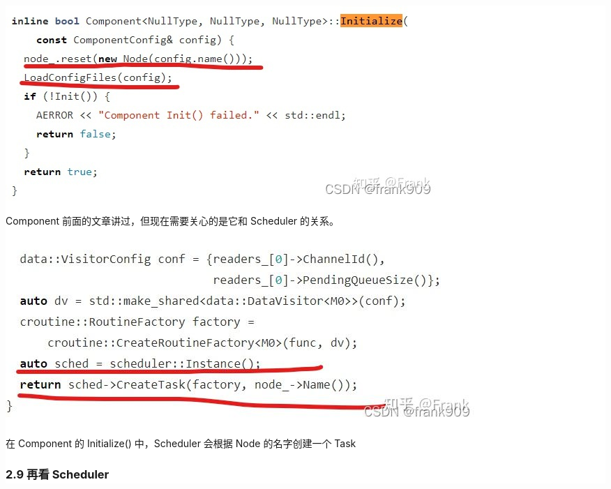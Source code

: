 

![img](万字长文解析CyberRT.assets/v2-588cd3e50ea272f2faa353f95e14688b_720w.jpg)

Component 前面的文章讲过，但现在需要关心的是它和 Scheduler 的关系。

![img](万字长文解析CyberRT.assets/v2-baa410ddf3e705a581cdd0394189fea8_720w.jpg)



在 Component 的 Initialize() 中，Scheduler 会根据 Node 的名字创建一个 Task

### **2.9 再看 Scheduler**
